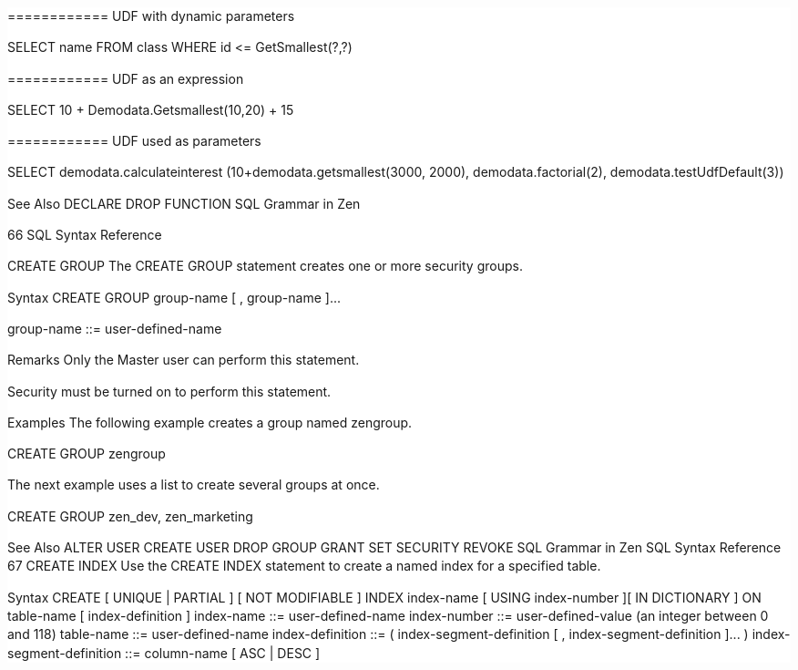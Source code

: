 ============
UDF with dynamic parameters

SELECT name FROM class WHERE id <= GetSmallest(?,?)

============
UDF as an expression

SELECT 10 + Demodata.Getsmallest(10,20) + 15

============
UDF used as parameters

SELECT demodata.calculateinterest (10+demodata.getsmallest(3000, 2000), demodata.factorial(2),
demodata.testUdfDefault(3))

See Also
DECLARE
DROP FUNCTION
SQL Grammar in Zen

66 SQL Syntax Reference

CREATE GROUP
The CREATE GROUP statement creates one or more security groups.

Syntax
CREATE GROUP group-name [ , group-name ]...

group-name ::= user-defined-name

Remarks
Only the Master user can perform this statement.

Security must be turned on to perform this statement.

Examples
The following example creates a group named zengroup.

CREATE GROUP zengroup

The next example uses a list to create several groups at once.

CREATE GROUP zen_dev, zen_marketing

See Also
ALTER USER
CREATE USER
DROP GROUP
GRANT
SET SECURITY
REVOKE
SQL Grammar in Zen
SQL Syntax Reference 67
CREATE INDEX
Use the CREATE INDEX statement to create a named index for a specified table.

Syntax
CREATE [ UNIQUE | PARTIAL ] [ NOT MODIFIABLE ] INDEX index-name [ USING index-number ][ IN DICTIONARY
] ON table-name [ index-definition ]
index-name ::= user-defined-name
index-number ::= user-defined-value (an integer between 0 and 118)
table-name ::= user-defined-name
index-definition ::= ( index-segment-definition [ , index-segment-definition ]... )
index-segment-definition ::= column-name [ ASC | DESC ]
